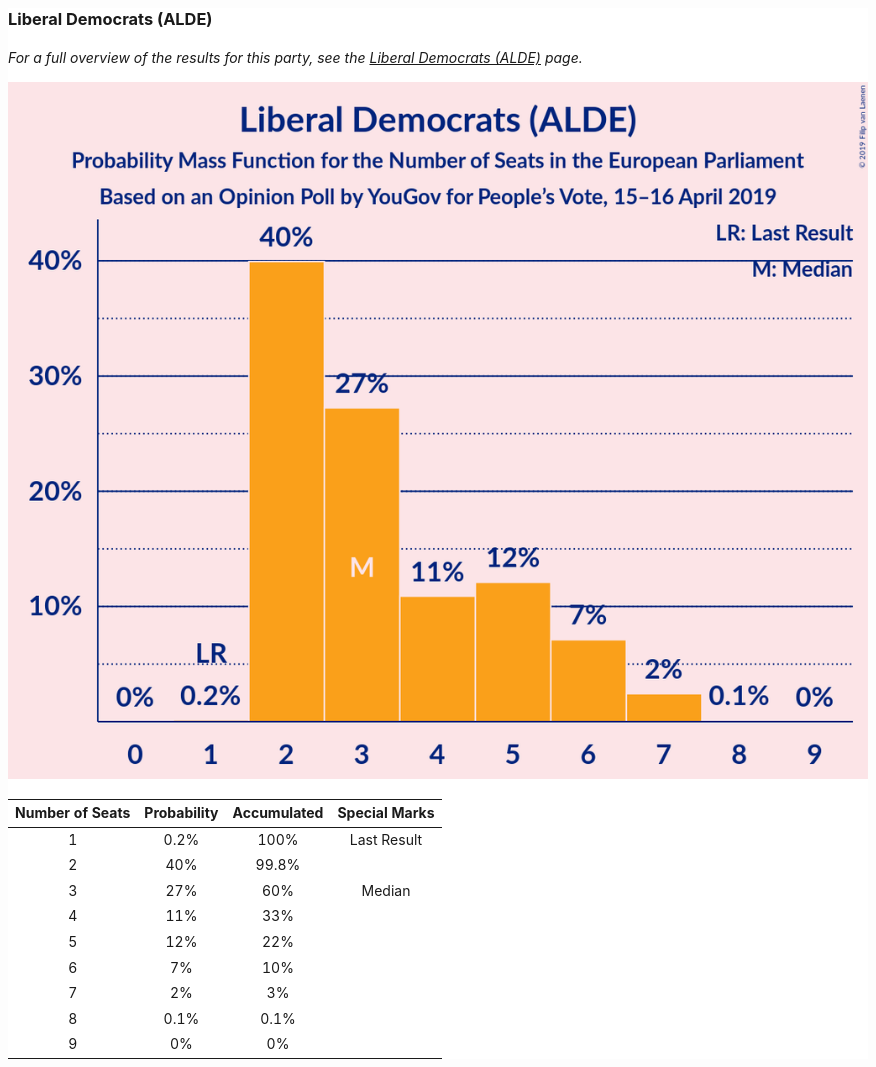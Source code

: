 ### Liberal Democrats (ALDE)

*For a full overview of the results for this party, see the [Liberal Democrats (ALDE)](party-liberaldemocratsalde.html) page.*

![Graph with seats probability mass function not yet produced](2019-04-16-YouGov-seats-pmf-liberaldemocratsalde.png "Seats Probability Mass Function")

| Number of Seats | Probability | Accumulated | Special Marks |
|:---------------:|:-----------:|:-----------:|:-------------:|
| 1 | 0.2% | 100% | Last Result |
| 2 | 40% | 99.8% |  |
| 3 | 27% | 60% | Median |
| 4 | 11% | 33% |  |
| 5 | 12% | 22% |  |
| 6 | 7% | 10% |  |
| 7 | 2% | 3% |  |
| 8 | 0.1% | 0.1% |  |
| 9 | 0% | 0% |  |
